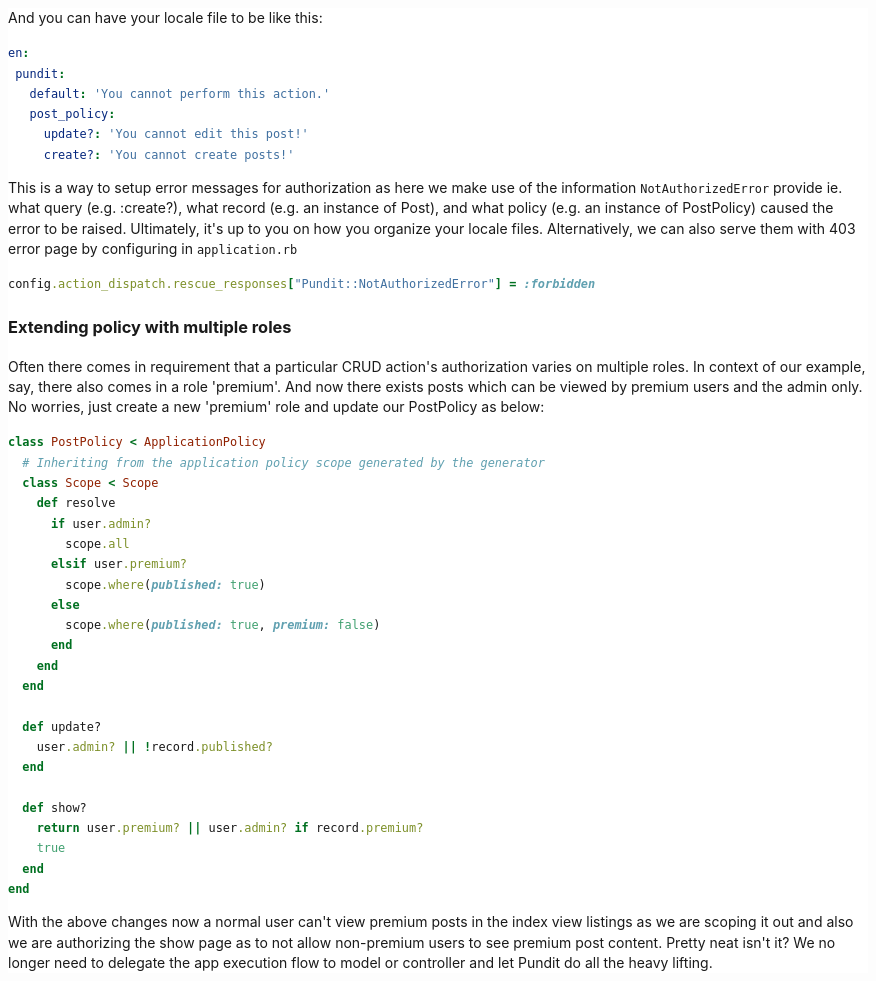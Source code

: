 And you can have your locale file to be like this:

```yaml
en:
 pundit:
   default: 'You cannot perform this action.'
   post_policy:
     update?: 'You cannot edit this post!'
     create?: 'You cannot create posts!'
```

This is a way to setup error messages for authorization as here we make use of the information `NotAuthorizedError` provide ie. what query (e.g. :create?), what record (e.g. an instance of Post), and what policy (e.g. an instance of PostPolicy) caused the error to be raised. Ultimately, it's up to you on how you organize your locale files. Alternatively, we can also serve them with 403 error page by configuring in `application.rb`

```ruby
config.action_dispatch.rescue_responses["Pundit::NotAuthorizedError"] = :forbidden
```

### Extending policy with multiple roles

Often there comes in requirement that a particular CRUD action's authorization varies on multiple roles. In context of our example, say, there also comes in a role 'premium'. And now there exists posts which can be viewed by premium users and the admin only. No worries, just create a new 'premium' role and update our PostPolicy as below:

```ruby
class PostPolicy < ApplicationPolicy
  # Inheriting from the application policy scope generated by the generator
  class Scope < Scope
    def resolve
      if user.admin?
        scope.all
      elsif user.premium?
        scope.where(published: true)
      else
        scope.where(published: true, premium: false)
      end
    end
  end

  def update?
    user.admin? || !record.published?
  end

  def show?
    return user.premium? || user.admin? if record.premium?
    true
  end
end
```

With the above changes now a normal user can't view premium posts in the index view listings as we are scoping it out and also we are authorizing the show page as to not allow non-premium users to see premium post content. Pretty neat isn't it? We no longer need to delegate the app execution flow to model or controller and let Pundit do all the heavy lifting.
